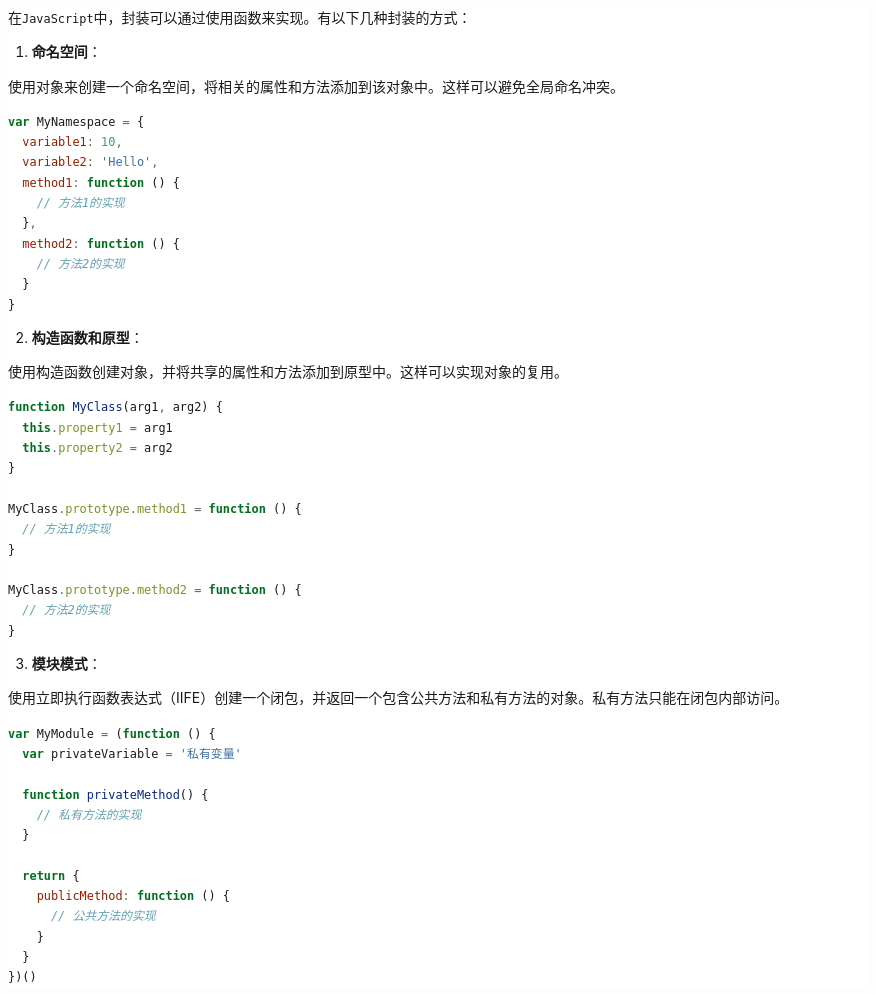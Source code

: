 在`JavaScript`中，封装可以通过使用函数来实现。有以下几种封装的方式：

1. **命名空间**：

使用对象来创建一个命名空间，将相关的属性和方法添加到该对象中。这样可以避免全局命名冲突。

```javascript
var MyNamespace = {
  variable1: 10,
  variable2: 'Hello',
  method1: function () {
    // 方法1的实现
  },
  method2: function () {
    // 方法2的实现
  }
}
```

2. **构造函数和原型**：

使用构造函数创建对象，并将共享的属性和方法添加到原型中。这样可以实现对象的复用。

```javascript
function MyClass(arg1, arg2) {
  this.property1 = arg1
  this.property2 = arg2
}

MyClass.prototype.method1 = function () {
  // 方法1的实现
}

MyClass.prototype.method2 = function () {
  // 方法2的实现
}
```

3. **模块模式**：

使用立即执行函数表达式（IIFE）创建一个闭包，并返回一个包含公共方法和私有方法的对象。私有方法只能在闭包内部访问。

```javascript
var MyModule = (function () {
  var privateVariable = '私有变量'

  function privateMethod() {
    // 私有方法的实现
  }

  return {
    publicMethod: function () {
      // 公共方法的实现
    }
  }
})()
```
